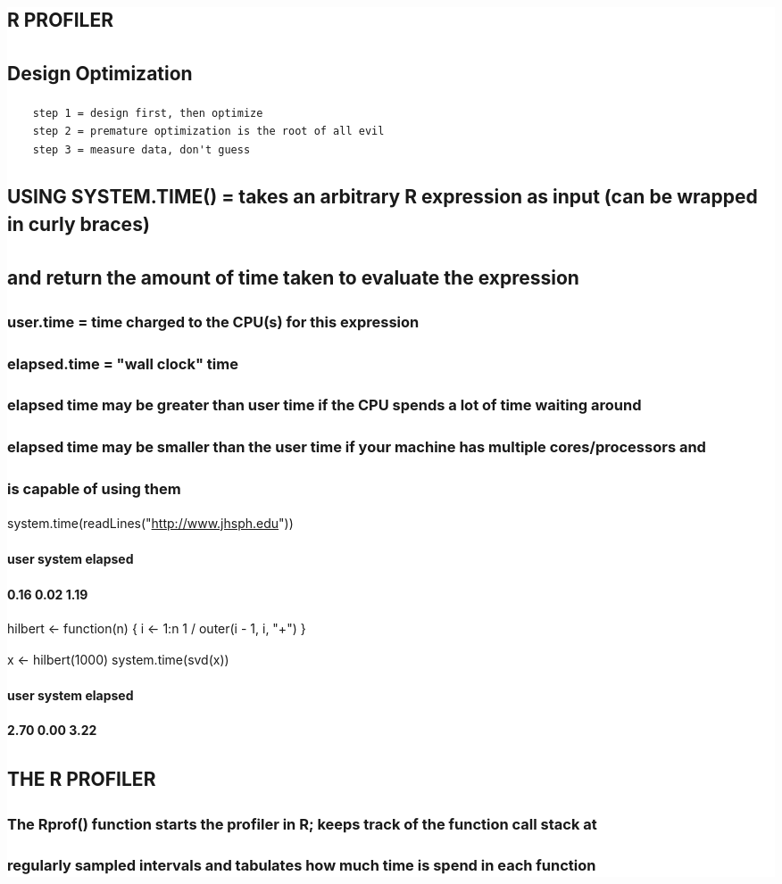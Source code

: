 
## R PROFILER

## Design Optimization
        step 1 = design first, then optimize
        step 2 = premature optimization is the root of all evil
        step 3 = measure data, don't guess

## USING SYSTEM.TIME() = takes an arbitrary R expression as input (can be wrapped in curly braces)
## and return the amount of time taken to evaluate the expression

### user.time = time charged to the CPU(s) for this expression
### elapsed.time = "wall clock" time

### elapsed time may be greater than user time if the CPU spends a lot of time waiting around
### elapsed time may be smaller than the user time if your machine has multiple cores/processors and 
### is capable of using them

system.time(readLines("http://www.jhsph.edu"))
####    user  system elapsed 
####    0.16    0.02    1.19 

hilbert <- function(n) {
        i <- 1:n
        1 / outer(i - 1, i, "+")
}

x <- hilbert(1000)
system.time(svd(x))
####    user  system elapsed 
####    2.70    0.00    3.22 


## THE R PROFILER
### The Rprof() function starts the profiler in R; keeps track of the function call stack at 
### regularly sampled intervals and tabulates how much time is spend in each function
        